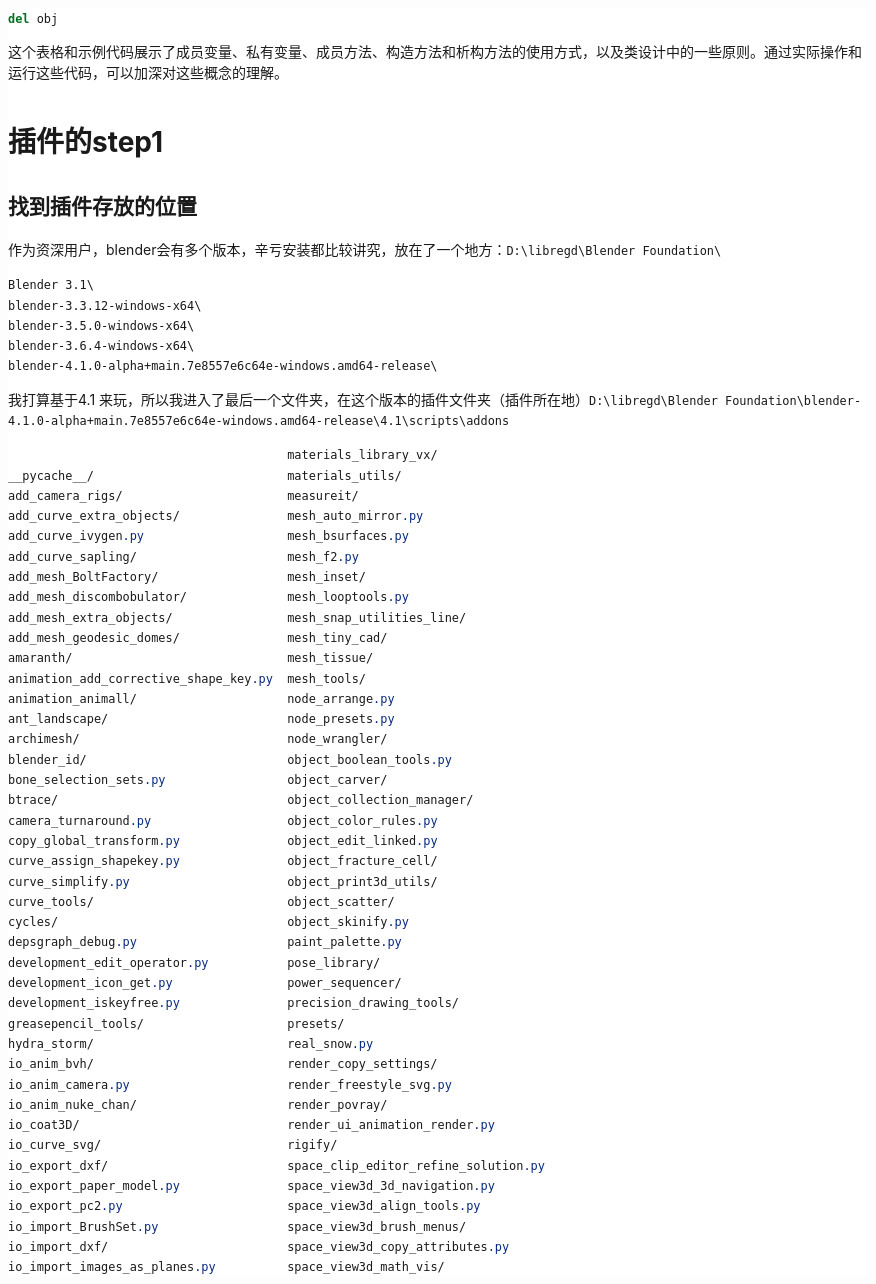 ```python
del obj
```

这个表格和示例代码展示了成员变量、私有变量、成员方法、构造方法和析构方法的使用方式，以及类设计中的一些原则。通过实际操作和运行这些代码，可以加深对这些概念的理解。

# 插件的step1

## 找到插件存放的位置

作为资深用户，blender会有多个版本，辛亏安装都比较讲究，放在了一个地方：`D:\libregd\Blender Foundation\`

```
Blender 3.1\
blender-3.3.12-windows-x64\
blender-3.5.0-windows-x64\
blender-3.6.4-windows-x64\
blender-4.1.0-alpha+main.7e8557e6c64e-windows.amd64-release\
```

我打算基于4.1 来玩，所以我进入了最后一个文件夹，在这个版本的插件文件夹（插件所在地）`D:\libregd\Blender Foundation\blender-4.1.0-alpha+main.7e8557e6c64e-windows.amd64-release\4.1\scripts\addons`

```css
                                       materials_library_vx/
__pycache__/                           materials_utils/
add_camera_rigs/                       measureit/
add_curve_extra_objects/               mesh_auto_mirror.py
add_curve_ivygen.py                    mesh_bsurfaces.py
add_curve_sapling/                     mesh_f2.py
add_mesh_BoltFactory/                  mesh_inset/
add_mesh_discombobulator/              mesh_looptools.py
add_mesh_extra_objects/                mesh_snap_utilities_line/
add_mesh_geodesic_domes/               mesh_tiny_cad/
amaranth/                              mesh_tissue/
animation_add_corrective_shape_key.py  mesh_tools/
animation_animall/                     node_arrange.py
ant_landscape/                         node_presets.py
archimesh/                             node_wrangler/
blender_id/                            object_boolean_tools.py
bone_selection_sets.py                 object_carver/
btrace/                                object_collection_manager/
camera_turnaround.py                   object_color_rules.py
copy_global_transform.py               object_edit_linked.py
curve_assign_shapekey.py               object_fracture_cell/
curve_simplify.py                      object_print3d_utils/
curve_tools/                           object_scatter/
cycles/                                object_skinify.py
depsgraph_debug.py                     paint_palette.py
development_edit_operator.py           pose_library/
development_icon_get.py                power_sequencer/
development_iskeyfree.py               precision_drawing_tools/
greasepencil_tools/                    presets/
hydra_storm/                           real_snow.py
io_anim_bvh/                           render_copy_settings/
io_anim_camera.py                      render_freestyle_svg.py
io_anim_nuke_chan/                     render_povray/
io_coat3D/                             render_ui_animation_render.py
io_curve_svg/                          rigify/
io_export_dxf/                         space_clip_editor_refine_solution.py
io_export_paper_model.py               space_view3d_3d_navigation.py
io_export_pc2.py                       space_view3d_align_tools.py
io_import_BrushSet.py                  space_view3d_brush_menus/
io_import_dxf/                         space_view3d_copy_attributes.py
io_import_images_as_planes.py          space_view3d_math_vis/
```